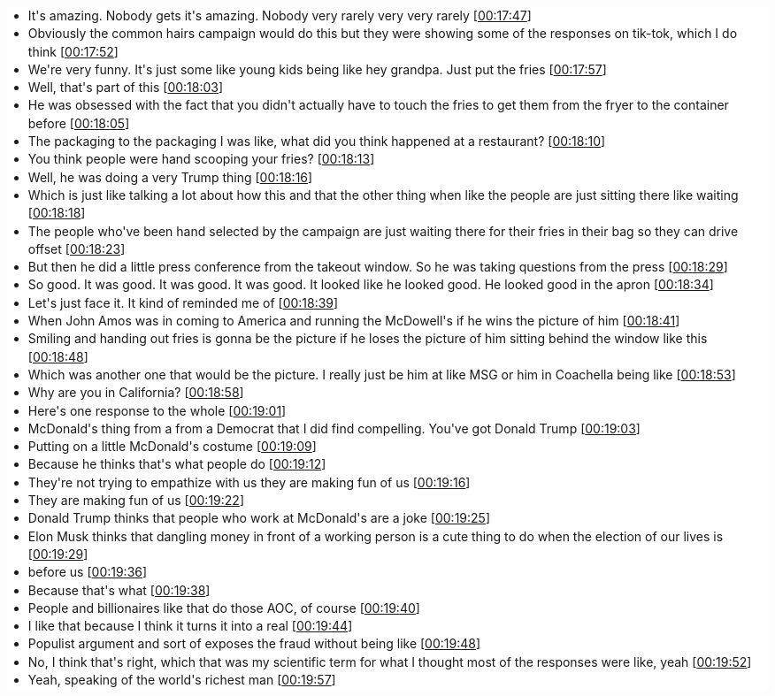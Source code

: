 *  It's amazing. Nobody gets it's amazing. Nobody very rarely very very rarely [[00:17:47](https://www.youtube.com/watch?v=7YsTKE263Ys&t=1067.5800000000002s)]
*  Obviously the common hairs campaign would do this but they were showing some of the responses on tik-tok, which I do think [[00:17:52](https://www.youtube.com/watch?v=7YsTKE263Ys&t=1072.78s)]
*  We're very funny. It's just some like young kids being like hey grandpa. Just put the fries [[00:17:57](https://www.youtube.com/watch?v=7YsTKE263Ys&t=1077.3400000000001s)]
*  Well, that's part of this [[00:18:03](https://www.youtube.com/watch?v=7YsTKE263Ys&t=1083.78s)]
*  He was obsessed with the fact that you didn't actually have to touch the fries to get them from the fryer to the container before [[00:18:05](https://www.youtube.com/watch?v=7YsTKE263Ys&t=1085.1000000000001s)]
*  The packaging to the packaging I was like, what did you think happened at a restaurant? [[00:18:10](https://www.youtube.com/watch?v=7YsTKE263Ys&t=1090.26s)]
*  You think people were hand scooping your fries? [[00:18:13](https://www.youtube.com/watch?v=7YsTKE263Ys&t=1093.98s)]
*  Well, he was doing a very Trump thing [[00:18:16](https://www.youtube.com/watch?v=7YsTKE263Ys&t=1096.42s)]
*  Which is just like talking a lot about how this and that the other thing when like the people are just sitting there like waiting [[00:18:18](https://www.youtube.com/watch?v=7YsTKE263Ys&t=1098.94s)]
*  The people who've been hand selected by the campaign are just waiting there for their fries in their bag so they can drive offset [[00:18:23](https://www.youtube.com/watch?v=7YsTKE263Ys&t=1103.58s)]
*  But then he did a little press conference from the takeout window. So he was taking questions from the press [[00:18:29](https://www.youtube.com/watch?v=7YsTKE263Ys&t=1109.3s)]
*  So good. It was good. It was good. It was good. It looked like he looked good. He looked good in the apron [[00:18:34](https://www.youtube.com/watch?v=7YsTKE263Ys&t=1114.18s)]
*  Let's just face it. It kind of reminded me of [[00:18:39](https://www.youtube.com/watch?v=7YsTKE263Ys&t=1119.02s)]
*  When John Amos was in coming to America and running the McDowell's if he wins the picture of him [[00:18:41](https://www.youtube.com/watch?v=7YsTKE263Ys&t=1121.42s)]
*  Smiling and handing out fries is gonna be the picture if he loses the picture of him sitting behind the window like this [[00:18:48](https://www.youtube.com/watch?v=7YsTKE263Ys&t=1128.3799999999999s)]
*  Which was another one that would be the picture. I really just be him at like MSG or him in Coachella being like [[00:18:53](https://www.youtube.com/watch?v=7YsTKE263Ys&t=1133.66s)]
*  Why are you in California? [[00:18:58](https://www.youtube.com/watch?v=7YsTKE263Ys&t=1138.76s)]
*  Here's one response to the whole [[00:19:01](https://www.youtube.com/watch?v=7YsTKE263Ys&t=1141.3799999999999s)]
*  McDonald's thing from a from a Democrat that I did find compelling. You've got Donald Trump [[00:19:03](https://www.youtube.com/watch?v=7YsTKE263Ys&t=1143.74s)]
*  Putting on a little McDonald's costume [[00:19:09](https://www.youtube.com/watch?v=7YsTKE263Ys&t=1149.02s)]
*  Because he thinks that's what people do [[00:19:12](https://www.youtube.com/watch?v=7YsTKE263Ys&t=1152.62s)]
*  They're not trying to empathize with us they are making fun of us [[00:19:16](https://www.youtube.com/watch?v=7YsTKE263Ys&t=1156.54s)]
*  They are making fun of us [[00:19:22](https://www.youtube.com/watch?v=7YsTKE263Ys&t=1162.46s)]
*  Donald Trump thinks that people who work at McDonald's are a joke [[00:19:25](https://www.youtube.com/watch?v=7YsTKE263Ys&t=1165.3799999999999s)]
*  Elon Musk thinks that dangling money in front of a working person is a cute thing to do when the election of our lives is [[00:19:29](https://www.youtube.com/watch?v=7YsTKE263Ys&t=1169.34s)]
*  before us [[00:19:36](https://www.youtube.com/watch?v=7YsTKE263Ys&t=1176.9s)]
*  Because that's what [[00:19:38](https://www.youtube.com/watch?v=7YsTKE263Ys&t=1178.6999999999998s)]
*  People and billionaires like that do those AOC, of course [[00:19:40](https://www.youtube.com/watch?v=7YsTKE263Ys&t=1180.54s)]
*  I like that because I think it turns it into a real [[00:19:44](https://www.youtube.com/watch?v=7YsTKE263Ys&t=1184.06s)]
*  Populist argument and sort of exposes the fraud without being like [[00:19:48](https://www.youtube.com/watch?v=7YsTKE263Ys&t=1188.02s)]
*  No, I think that's right, which that was my scientific term for what I thought most of the responses were like, yeah [[00:19:52](https://www.youtube.com/watch?v=7YsTKE263Ys&t=1192.4199999999998s)]
*  Yeah, speaking of the world's richest man [[00:19:57](https://www.youtube.com/watch?v=7YsTKE263Ys&t=1197.2199999999998s)]